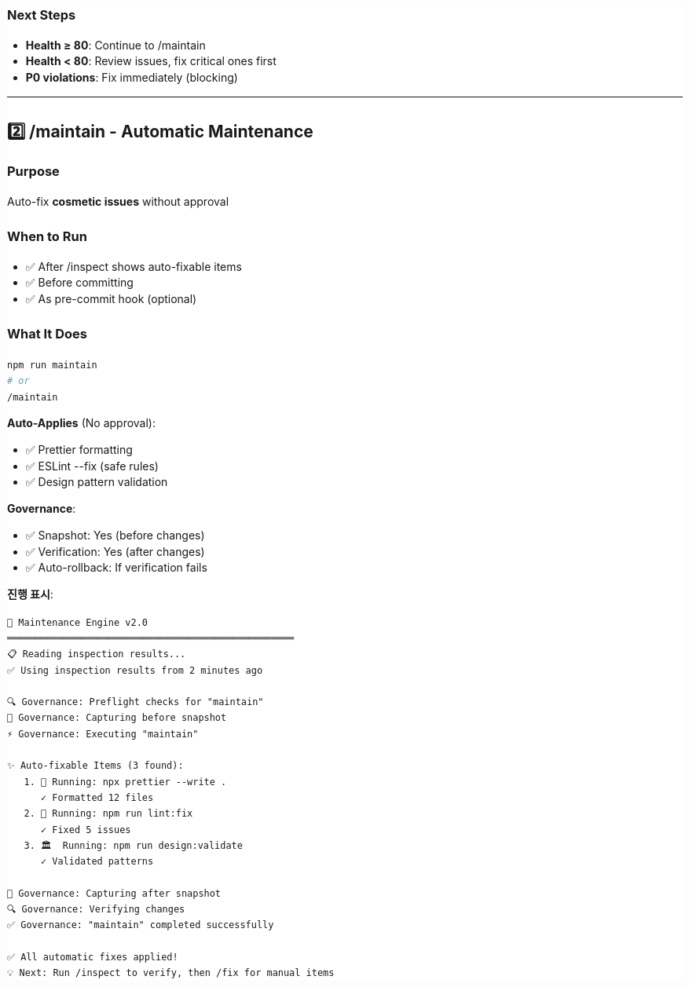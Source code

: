 ### Next Steps

- **Health ≥ 80**: Continue to /maintain
- **Health < 80**: Review issues, fix critical ones first
- **P0 violations**: Fix immediately (blocking)

---

## 2️⃣ /maintain - Automatic Maintenance

### Purpose

Auto-fix **cosmetic issues** without approval

### When to Run

- ✅ After /inspect shows auto-fixable items
- ✅ Before committing
- ✅ As pre-commit hook (optional)

### What It Does

```bash
npm run maintain
# or
/maintain
```

**Auto-Applies** (No approval):

- ✅ Prettier formatting
- ✅ ESLint --fix (safe rules)
- ✅ Design pattern validation

**Governance**:

- ✅ Snapshot: Yes (before changes)
- ✅ Verification: Yes (after changes)
- ✅ Auto-rollback: If verification fails

**진행 표시**:

```
🔧 Maintenance Engine v2.0
═══════════════════════════════════════════════════
📋 Reading inspection results...
✅ Using inspection results from 2 minutes ago

🔍 Governance: Preflight checks for "maintain"
📸 Governance: Capturing before snapshot
⚡ Governance: Executing "maintain"

✨ Auto-fixable Items (3 found):
   1. 📝 Running: npx prettier --write .
      ✓ Formatted 12 files
   2. 🎨 Running: npm run lint:fix
      ✓ Fixed 5 issues
   3. 🏛️  Running: npm run design:validate
      ✓ Validated patterns

📸 Governance: Capturing after snapshot
🔍 Governance: Verifying changes
✅ Governance: "maintain" completed successfully

✅ All automatic fixes applied!
💡 Next: Run /inspect to verify, then /fix for manual items
```